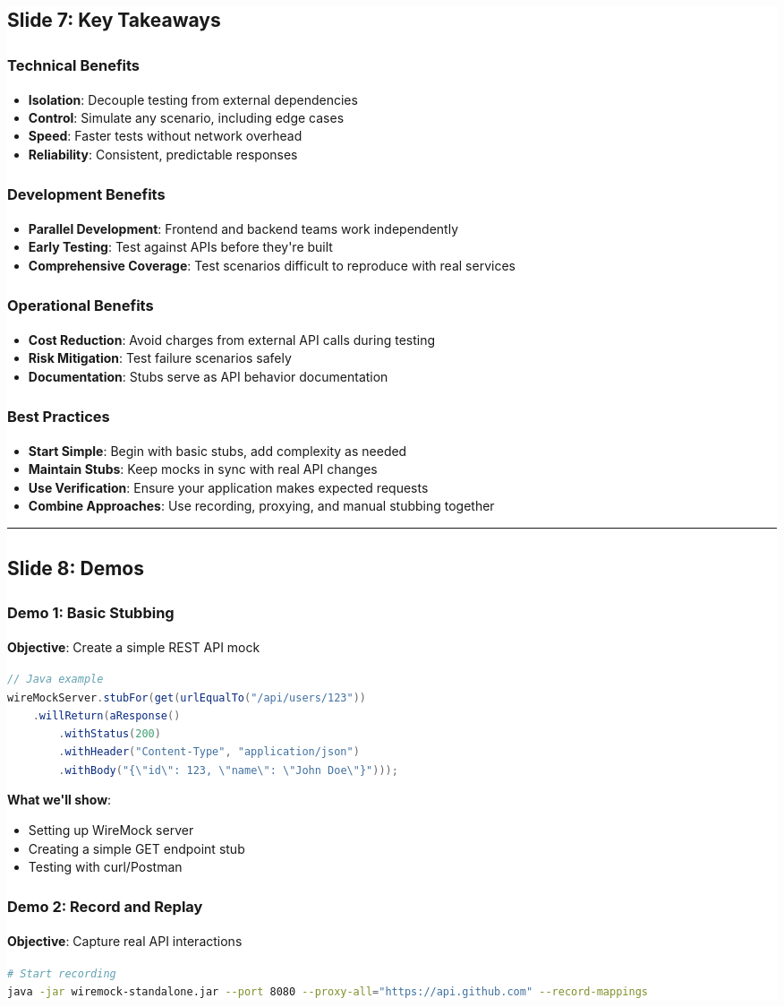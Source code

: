 ## Slide 7: Key Takeaways

### Technical Benefits
- **Isolation**: Decouple testing from external dependencies
- **Control**: Simulate any scenario, including edge cases
- **Speed**: Faster tests without network overhead
- **Reliability**: Consistent, predictable responses

### Development Benefits
- **Parallel Development**: Frontend and backend teams work independently
- **Early Testing**: Test against APIs before they're built
- **Comprehensive Coverage**: Test scenarios difficult to reproduce with real services

### Operational Benefits
- **Cost Reduction**: Avoid charges from external API calls during testing
- **Risk Mitigation**: Test failure scenarios safely
- **Documentation**: Stubs serve as API behavior documentation

### Best Practices
- **Start Simple**: Begin with basic stubs, add complexity as needed
- **Maintain Stubs**: Keep mocks in sync with real API changes
- **Use Verification**: Ensure your application makes expected requests
- **Combine Approaches**: Use recording, proxying, and manual stubbing together

---

## Slide 8: Demos

### Demo 1: Basic Stubbing
**Objective**: Create a simple REST API mock
```java
// Java example
wireMockServer.stubFor(get(urlEqualTo("/api/users/123"))
    .willReturn(aResponse()
        .withStatus(200)
        .withHeader("Content-Type", "application/json")
        .withBody("{\"id\": 123, \"name\": \"John Doe\"}")));
```

**What we'll show**:
- Setting up WireMock server
- Creating a simple GET endpoint stub
- Testing with curl/Postman

### Demo 2: Record and Replay
**Objective**: Capture real API interactions
```bash
# Start recording
java -jar wiremock-standalone.jar --port 8080 --proxy-all="https://api.github.com" --record-mappings
```
